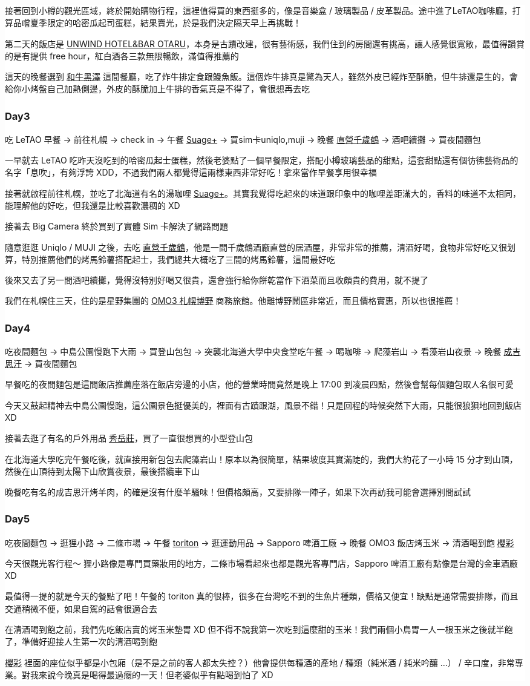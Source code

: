 接著回到小樽的觀光區域，終於開始購物行程，這裡值得買的東西挺多的，像是音樂盒 / 玻璃製品 / 皮革製品。途中進了LeTAO咖啡廳，打算品嚐夏季限定的哈密瓜起司蛋糕，結果賣光，於是我們決定隔天早上再挑戰！

第二天的飯店是 [UNWIND HOTEL&BAR OTARU](https://www.livelyhotels.com/en/unwindotaru/)，本身是古蹟改建，很有藝術感，我們住到的房間還有挑高，讓人感覺很寬敞，最值得讚賞的是有提供 free hour，紅白酒各三款無限暢飲，滿值得推薦的

這天的晚餐選到 [和牛黑澤](https://tw.savorjapan.com/0011000168/) 這間餐廳，吃了炸牛排定食跟鰻魚飯。這個炸牛排真是驚為天人，雖然外皮已經炸至酥脆，但牛排還是生的，會給你小烤盤自己加熱側邊，外皮的酥脆加上牛排的香氣真是不得了，會很想再去吃

### Day3
吃 LeTAO 早餐 -> 前往札幌 -> check in -> 午餐 [Suage+](https://tw.visit-hokkaido.jp/destinations/soup-curry-suage) -> 買sim卡uniqlo,muji -> 晚餐 [直營千歲鶴](https://gurunavi.com/zh-hant/h062000/mn/menu1/rst/?__ngt__=TT1571e8dfe003ac1e4ae781VoxOl-zdhFFw_TAOS55hqf) -> 酒吧續攤 -> 買夜間麵包

一早就去 LeTAO 吃昨天沒吃到的哈密瓜起士蛋糕，然後老婆點了一個早餐限定，搭配小樽玻璃藝品的甜點，這套甜點還有個彷彿藝術品的名字「息吹」，有夠浮誇 XDD，不過我們兩人都覺得這兩樣東西非常好吃！拿來當作早餐享用很幸福

接著就啟程前往札幌，並吃了北海道有名的湯咖哩 [Suage+](https://tw.visit-hokkaido.jp/destinations/soup-curry-suage)。其實我覺得吃起來的味道跟印象中的咖哩差距滿大的，香料的味道不太相同，能理解他的好吃，但我還是比較喜歡濃稠的 XD

接著去 Big Camera 終於買到了實體 Sim 卡解決了網路問題

隨意逛逛 Uniqlo / MUJI 之後，去吃 [直營千歲鶴](https://gurunavi.com/zh-hant/h062000/mn/menu1/rst/?__ngt__=TT1571e8dfe003ac1e4ae781VoxOl-zdhFFw_TAOS55hqf)，他是一間千歲鶴酒廠直營的居酒屋，非常非常的推薦，清酒好喝，食物非常好吃又很划算，特別推薦他們的烤馬鈴薯搭配起士，我們總共大概吃了三間的烤馬鈴薯，這間最好吃

後來又去了另一間酒吧續攤，覺得沒特別好喝又很貴，還會強行給你餅乾當作下酒菜而且收頗貴的費用，就不提了

我們在札幌住三天，住的是星野集團的 [OMO3 札幌博野](https://hoshinoresorts.com/zh_tw/hotels/omo3sapporosusukino/) 商務旅館。他離博野鬧區非常近，而且價格實惠，所以也很推薦！

### Day4
吃夜間麵包 -> 中島公園慢跑下大雨 -> 買登山包包 -> 突襲北海道大學中央食堂吃午餐 -> 喝咖啡 -> 爬藻岩山 -> 看藻岩山夜景 -> 晚餐 [成吉思汗](https://www.bigfang.tw/blog/post/daruma-5dot5-susukino) -> 買夜間麵包

早餐吃的夜間麵包是這間飯店推薦座落在飯店旁邊的小店，他的營業時間竟然是晚上 17:00 到凌晨四點，然後會幫每個麵包取人名很可愛

今天又鼓起精神去中島公園慢跑，這公園景色挺優美的，裡面有古蹟跟湖，風景不錯！只是回程的時候突然下大雨，只能很狼狽地回到飯店 XD

接著去逛了有名的戶外用品 [秀岳莊](https://maps.app.goo.gl/KWtXCydeVexeXKBc6)，買了一直很想買的小型登山包

在北海道大學吃完午餐吃後，就直接用新包包去爬藻岩山！原本以為很簡單，結果坡度其實滿陡的，我們大約花了一小時 15 分才到山頂，然後在山頂待到太陽下山欣賞夜景，最後搭纜車下山

晚餐吃有名的成吉思汗烤羊肉，的確是沒有什麼羊騷味！但價格頗高，又要排隊一陣子，如果下次再訪我可能會選擇別間試試

### Day5
吃夜間麵包 -> 逛狸小路 -> 二條市場 -> 午餐 [toriton](https://g.co/kgs/BSJryJ9) -> 逛運動用品 -> Sapporo 啤酒工廠 -> 晚餐 OMO3 飯店烤玉米 -> 清酒喝到飽 [櫻彩](https://www.bigfang.tw/blog/post/wa-sakurairo-susukino)

今天很觀光客行程～ 狸小路像是專門買藥妝用的地方，二條市場看起來也都是觀光客專門店，Sapporo 啤酒工廠有點像是台灣的金車酒廠 XD

最值得一提的就是今天的餐點了吧！午餐的 toriton 真的很棒，很多在台灣吃不到的生魚片種類，價格又便宜！缺點是通常需要排隊，而且交通稍微不便，如果自駕的話會很適合去

在清酒喝到飽之前，我們先吃飯店賣的烤玉米墊胃 XD 但不得不說我第一次吃到這麼甜的玉米！我們兩個小鳥胃一人一根玉米之後就半飽了，準備好迎接人生第一次的清酒喝到飽

[櫻彩](https://www.bigfang.tw/blog/post/wa-sakurairo-susukino) 裡面的座位似乎都是小包廂（是不是之前的客人都太失控？）他會提供每種酒的產地 / 種類（純米酒 / 純米吟釀 ...） / 辛口度，非常專業。對我來說今晚真是喝得最過癮的一天！但老婆似乎有點喝到怕了 XD
